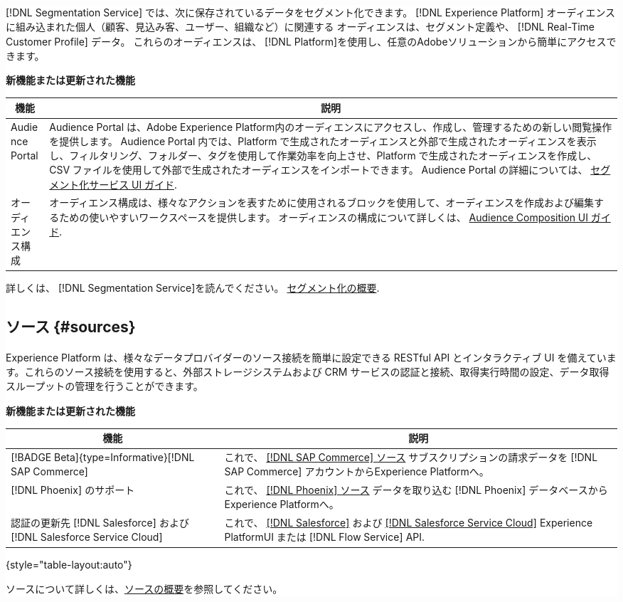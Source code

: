 [!DNL Segmentation Service] では、次に保存されているデータをセグメント化できます。 [!DNL Experience Platform] オーディエンスに組み込まれた個人（顧客、見込み客、ユーザー、組織など）に関連する オーディエンスは、セグメント定義や、 [!DNL Real-Time Customer Profile] データ。 これらのオーディエンスは、 [!DNL Platform]を使用し、任意のAdobeソリューションから簡単にアクセスできます。

**新機能または更新された機能**

| 機能 | 説明 |
| ------- | ----------- |
| Audience Portal | Audience Portal は、Adobe Experience Platform内のオーディエンスにアクセスし、作成し、管理するための新しい閲覧操作を提供します。 Audience Portal 内では、Platform で生成されたオーディエンスと外部で生成されたオーディエンスを表示し、フィルタリング、フォルダー、タグを使用して作業効率を向上させ、Platform で生成されたオーディエンスを作成し、CSV ファイルを使用して外部で生成されたオーディエンスをインポートできます。 Audience Portal の詳細については、 [セグメント化サービス UI ガイド](../../segmentation/ui/overview.md). |
| オーディエンス構成 | オーディエンス構成は、様々なアクションを表すために使用されるブロックを使用して、オーディエンスを作成および編集するための使いやすいワークスペースを提供します。 オーディエンスの構成について詳しくは、 [Audience Composition UI ガイド](../../segmentation/ui/audience-composition.md). |

詳しくは、 [!DNL Segmentation Service]を読んでください。 [セグメント化の概要](../../segmentation/home.md).

## ソース {#sources}

Experience Platform は、様々なデータプロバイダーのソース接続を簡単に設定できる RESTful API とインタラクティブ UI を備えています。これらのソース接続を使用すると、外部ストレージシステムおよび CRM サービスの認証と接続、取得実行時間の設定、データ取得スループットの管理を行うことができます。

**新機能または更新された機能**

| 機能 | 説明 |
| --- | --- |
| [!BADGE Beta]{type=Informative}[!DNL SAP Commerce] | これで、 [[!DNL SAP Commerce] ソース](../../sources/connectors/ecommerce/sap-commerce.md) サブスクリプションの請求データを [!DNL SAP Commerce] アカウントからExperience Platformへ。 |
| [!DNL Phoenix] のサポート | これで、 [[!DNL Phoenix] ソース](../../sources/connectors/databases/phoenix.md) データを取り込む [!DNL Phoenix] データベースからExperience Platformへ。 |
| 認証の更新先 [!DNL Salesforce] および [!DNL Salesforce Service Cloud] | これで、 [[!DNL Salesforce]](../../sources/connectors/crm/salesforce.md) および [[!DNL Salesforce Service Cloud]](../../sources/connectors/customer-success/salesforce-service-cloud.md) Experience PlatformUI または [!DNL Flow Service] API. |

{style="table-layout:auto"}

ソースについて詳しくは、[ソースの概要](../../sources/home.md)を参照してください。
